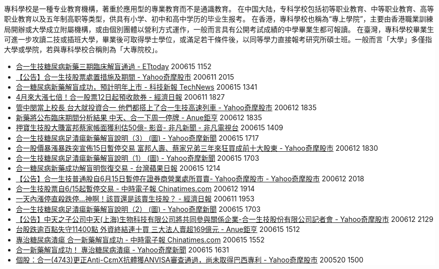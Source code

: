 專科學校是一種专业教育機構，著重於應用型的專業教育而不是通識教育。
在中国大陆，专科学校包括初等职业教育、中等职业教育、高等职业教育以及五年制高职等类型，供具有小学、初中和高中学历的毕业生报考。
在香港，專科學校也稱為“專上學院”，主要由香港職業訓練局開辦或大學成立附屬機構，或由個別團體以營利方式運作，一般而言具有公開考試成績的中學畢業生都可報讀。
在臺灣，專科學校畢業生可進一步攻讀二技或插班大學，畢業後可取得學士學位，或滿足若干條件後，以同等學力直接報考研究所碩士班。一般而言「大學」多僅指大學或學院，若與專科學校合稱則為「大專院校」。
- [合一生技糖尿病新藥三期臨床解盲通過 - ETtoday](https://www.ettoday.net/news/20200615/1737996.htm "合一生技糖尿病新藥三期臨床解盲通過 - ETtoday") 200615 1152
- [【公告】合一生技股票處置措施及期間 - Yahoo奇摩股市](https://tw.stock.yahoo.com/news/%E5%85%AC%E5%91%8A-%E5%90%88-%E7%94%9F%E6%8A%80%E8%82%A1%E7%A5%A8%E8%99%95%E7%BD%AE%E6%8E%AA%E6%96%BD%E5%8F%8A%E6%9C%9F%E9%96%93-121550376.html "【公告】合一生技股票處置措施及期間 - Yahoo奇摩股市") 200611 2015
- [合一糖尿病新藥解盲成功，預計明年上市 - 科技新報 TechNews](https://technews.tw/2020/06/15/onenessbio-diabetes-drug-successfully-eliminates-blindness-and-is-expected-to-be-launched-next-year/ "合一糖尿病新藥解盲成功，預計明年上市 - 科技新報 TechNews") 200615 1341
- [4月來大漲七倍！合一股票12日起預收款券 - 經濟日報](https://money.udn.com/money/story/5607/4629497 "4月來大漲七倍！合一股票12日起預收款券 - 經濟日報") 200611 1827
- [管中閔當上校長 台大就投資合一 他們都搭上了合一生技高速列車 - Yahoo奇摩股市](https://tw.stock.yahoo.com/news/%E7%AE%A1%E4%B8%AD%E9%96%94%E7%95%B6%E4%B8%8A%E6%A0%A1%E9%95%B7-%E5%8F%B0%E5%A4%A7%E5%B0%B1%E6%8A%95%E8%B3%87%E5%90%88-%E4%BB%96%E5%80%91%E9%83%BD%E6%90%AD%E4%B8%8A%E4%BA%86%E5%90%88-%E7%94%9F%E6%8A%80%E9%AB%98%E9%80%9F%E5%88%97%E8%BB%8A-103548842.html "管中閔當上校長 台大就投資合一 他們都搭上了合一生技高速列車 - Yahoo奇摩股市") 200612 1835
- [新藥將公布臨床期間分析結果 中天、合一下周一停牌 - Anue鉅亨](https://news.cnyes.com/news/id/4492274 "新藥將公布臨床期間分析結果 中天、合一下周一停牌 - Anue鉅亨") 200612 1835
- [押寶生技股大賺富邦蔡家帳面獲利估50億- 影音- 非凡新聞 - 非凡電視台](https://www.ustv.com.tw/UstvMedia/news/110/20200615A048 "押寶生技股大賺富邦蔡家帳面獲利估50億- 影音- 非凡新聞 - 非凡電視台") 200615 1409
- [合一生技糖尿病足潰瘍新藥解盲說明（3） (圖) - Yahoo奇摩新聞](https://tw.news.yahoo.com/%E5%90%88-%E7%94%9F%E6%8A%80%E7%B3%96%E5%B0%BF%E7%97%85%E8%B6%B3%E6%BD%B0%E7%98%8D%E6%96%B0%E8%97%A5%E8%A7%A3%E7%9B%B2%E8%AA%AA%E6%98%8E-3-%E5%9C%96-091741125.html "合一生技糖尿病足潰瘍新藥解盲說明（3） (圖) - Yahoo奇摩新聞") 200615 1717
- [合一股價暴漲暴跌突宣佈15日暫停交易 富邦人壽、蔡家兄弟三年來狂買成前十大股東 - Yahoo奇摩股市](https://tw.stock.yahoo.com/news/%E5%90%88-%E8%82%A1%E5%83%B9%E6%9A%B4%E6%BC%B2%E6%9A%B4%E8%B7%8C%E7%AA%81%E5%AE%A3%E4%BD%8815%E6%97%A5%E6%9A%AB%E5%81%9C%E4%BA%A4%E6%98%93-%E5%AF%8C%E9%82%A6%E4%BA%BA%E5%A3%BD-%E8%94%A1%E5%AE%B6%E5%85%84%E5%BC%9F%E4%B8%89%E5%B9%B4%E4%BE%86%E7%8B%82%E8%B2%B7%E6%88%90%E5%89%8D%E5%8D%81%E5%A4%A7%E8%82%A1%E6%9D%B1-103016341.html "合一股價暴漲暴跌突宣佈15日暫停交易 富邦人壽、蔡家兄弟三年來狂買成前十大股東 - Yahoo奇摩股市") 200612 1830
- [合一生技糖尿病足潰瘍新藥解盲說明（1） (圖) - Yahoo奇摩新聞](https://tw.news.yahoo.com/%E5%90%88-%E7%94%9F%E6%8A%80%E7%B3%96%E5%B0%BF%E7%97%85%E8%B6%B3%E6%BD%B0%E7%98%8D%E6%96%B0%E8%97%A5%E8%A7%A3%E7%9B%B2%E8%AA%AA%E6%98%8E-1-%E5%9C%96-090340033.html "合一生技糖尿病足潰瘍新藥解盲說明（1） (圖) - Yahoo奇摩新聞") 200615 1703
- [合一糖尿病新藥成功解盲明恢復交易 - 台灣蘋果日報](https://tw.appledaily.com/property/20200615/3K5V7MQMZDVFVRQJKXIZDZVJQI/ "合一糖尿病新藥成功解盲明恢復交易 - 台灣蘋果日報") 200615 1214
- [【公告】合一生技普通股自6月15日暫停在證券商營業處所買賣- Yahoo奇摩股市 - Yahoo奇摩股市](https://tw.stock.yahoo.com/news/%E5%85%AC%E5%91%8A-%E5%90%88-%E7%94%9F%E6%8A%80%E6%99%AE%E9%80%9A%E8%82%A1%E8%87%AA6%E6%9C%8815%E6%97%A5%E6%9A%AB%E5%81%9C%E5%9C%A8%E8%AD%89%E5%88%B8%E5%95%86%E7%87%9F%E6%A5%AD%E8%99%95%E6%89%80%E8%B2%B7%E8%B3%A3-121808773.html "【公告】合一生技普通股自6月15日暫停在證券商營業處所買賣- Yahoo奇摩股市 - Yahoo奇摩股市") 200612 2018
- [合一生技股票自6/15起暫停交易 - 中時電子報 Chinatimes.com](https://www.chinatimes.com/realtimenews/20200612004768-260410 "合一生技股票自6/15起暫停交易 - 中時電子報 Chinatimes.com") 200612 1914
- [一天內漲停直殺跌停...神啊！該買還是該賣生技股？ - 經濟日報](https://money.udn.com/money/story/5607/4629645 "一天內漲停直殺跌停...神啊！該買還是該賣生技股？ - 經濟日報") 200611 1953
- [合一生技糖尿病足潰瘍新藥解盲說明（2） (圖) - Yahoo奇摩新聞](https://tw.news.yahoo.com/%E5%90%88-%E7%94%9F%E6%8A%80%E7%B3%96%E5%B0%BF%E7%97%85%E8%B6%B3%E6%BD%B0%E7%98%8D%E6%96%B0%E8%97%A5%E8%A7%A3%E7%9B%B2%E8%AA%AA%E6%98%8E-2-%E5%9C%96-090340859.html "合一生技糖尿病足潰瘍新藥解盲說明（2） (圖) - Yahoo奇摩新聞") 200615 1703
- [【公告】中天之子公司中天(上海)生物科技有限公司將共同參與關係企業-合一生技股份有限公司記者會 - Yahoo奇摩股市](https://tw.stock.yahoo.com/news/%E5%85%AC%E5%91%8A-%E4%B8%AD%E5%A4%A9%E4%B9%8B%E5%AD%90%E5%85%AC%E5%8F%B8%E4%B8%AD%E5%A4%A9-%E4%B8%8A%E6%B5%B7-%E7%94%9F%E7%89%A9%E7%A7%91%E6%8A%80%E6%9C%89%E9%99%90%E5%85%AC%E5%8F%B8%E5%B0%87%E5%85%B1%E5%90%8C%E5%8F%83%E8%88%87%E9%97%9C%E4%BF%82%E4%BC%81%E6%A5%AD-%E5%90%88-132912716.html "【公告】中天之子公司中天(上海)生物科技有限公司將共同參與關係企業-合一生技股份有限公司記者會 - Yahoo奇摩股市") 200612 2129
- [台股跌逾百點失守11400點 外資終結連十買 三大法人賣超169億元 - Anue鉅亨](https://news.cnyes.com/news/id/4493031 "台股跌逾百點失守11400點 外資終結連十買 三大法人賣超169億元 - Anue鉅亨") 200615 1512
- [專治糖尿病潰瘍 合一新藥解盲成功 - 中時電子報 Chinatimes.com](https://www.chinatimes.com/realtimenews/20200615003185-260410 "專治糖尿病潰瘍 合一新藥解盲成功 - 中時電子報 Chinatimes.com") 200615 1552
- [合一新藥解盲成功！ 專治糖尿病潰瘍 - Yahoo奇摩新聞](https://tw.news.yahoo.com/%E5%90%88-%E6%96%B0%E8%97%A5%E8%A7%A3%E7%9B%B2%E6%88%90%E5%8A%9F-%E5%B0%88%E6%B2%BB%E7%B3%96%E5%B0%BF%E7%97%85%E6%BD%B0%E7%98%8D-083106771.html "合一新藥解盲成功！ 專治糖尿病潰瘍 - Yahoo奇摩新聞") 200615 1631
- [個股：合一(4743)更正Anti-CεmX抗體獲ANVISA審查通過，尚未取得巴西專利 - Yahoo奇摩股市](https://tw.stock.yahoo.com/news/%E5%80%8B%E8%82%A1-%E5%90%88-4743-%E6%9B%B4%E6%AD%A3anti-c-091336109.html "個股：合一(4743)更正Anti-CεmX抗體獲ANVISA審查通過，尚未取得巴西專利 - Yahoo奇摩股市") 200520 1500

